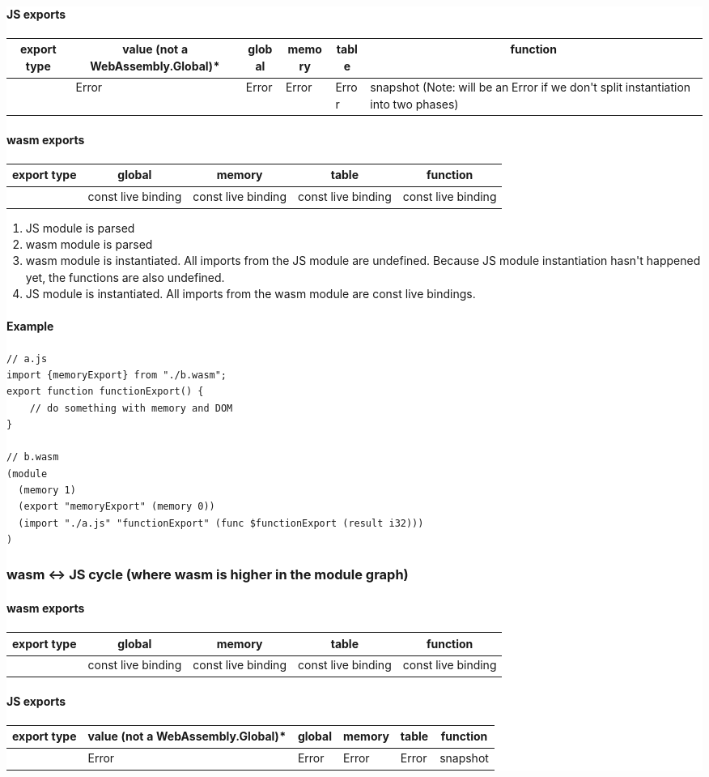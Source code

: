 #### JS exports
| export type | value (not a WebAssembly.Global)* | global | memory | table | function |
|-|-------------------------------|--------|--------|-------|----------|
| | Error                         | Error  | Error  | Error | snapshot (Note: will be an Error if we don't split instantiation into two phases) |

#### wasm exports
| export type | global       | memory       | table        | function     |
|-|--------------|--------------|--------------|--------------|
| | const live binding | const live binding | const live binding | const live binding |

1. JS module is parsed
1. wasm module is parsed
1. wasm module is instantiated. All imports from the JS module are undefined. Because JS module instantiation hasn't happened yet, the functions are also undefined.
1. JS module is instantiated. All imports from the wasm module are const live bindings.

#### Example

```
// a.js
import {memoryExport} from "./b.wasm";
export function functionExport() {
    // do something with memory and DOM
}

// b.wasm
(module
  (memory 1)
  (export "memoryExport" (memory 0))
  (import "./a.js" "functionExport" (func $functionExport (result i32)))
)
```

### wasm <-> JS cycle (where wasm is higher in the module graph)

#### wasm exports
| export type | global       | memory       | table        | function     |
|-|--------------|--------------|--------------|--------------|
| | const live binding | const live binding | const live binding | const live binding |

#### JS exports
| export type | value (not a WebAssembly.Global)* | global | memory | table | function |
|-|-------------------------------|--------|--------|-------|----------|
| | Error                         | Error  | Error  | Error | snapshot |

